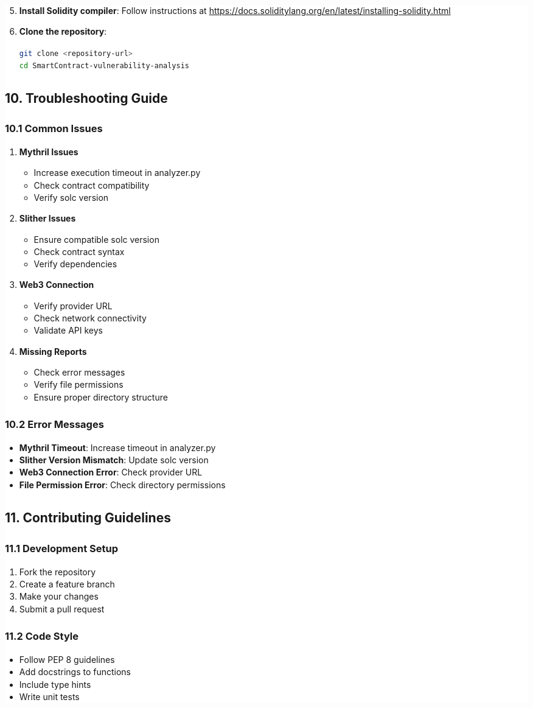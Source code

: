 5. **Install Solidity compiler**:
   Follow instructions at https://docs.soliditylang.org/en/latest/installing-solidity.html

6. **Clone the repository**:
   ```bash
   git clone <repository-url>
   cd SmartContract-vulnerability-analysis
   ```

## 10. Troubleshooting Guide

### 10.1 Common Issues
1. **Mythril Issues**
   - Increase execution timeout in analyzer.py
   - Check contract compatibility
   - Verify solc version

2. **Slither Issues**
   - Ensure compatible solc version
   - Check contract syntax
   - Verify dependencies

3. **Web3 Connection**
   - Verify provider URL
   - Check network connectivity
   - Validate API keys

4. **Missing Reports**
   - Check error messages
   - Verify file permissions
   - Ensure proper directory structure

### 10.2 Error Messages
- **Mythril Timeout**: Increase timeout in analyzer.py
- **Slither Version Mismatch**: Update solc version
- **Web3 Connection Error**: Check provider URL
- **File Permission Error**: Check directory permissions

## 11. Contributing Guidelines

### 11.1 Development Setup
1. Fork the repository
2. Create a feature branch
3. Make your changes
4. Submit a pull request

### 11.2 Code Style
- Follow PEP 8 guidelines
- Add docstrings to functions
- Include type hints
- Write unit tests
